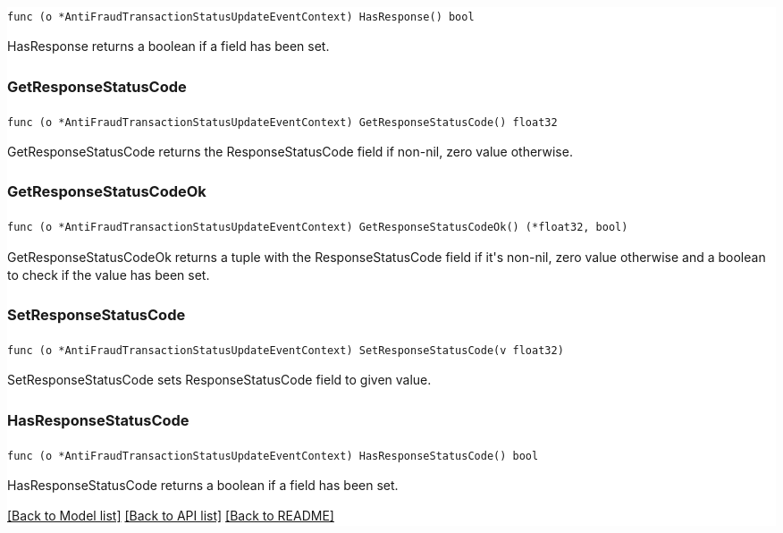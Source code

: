 `func (o *AntiFraudTransactionStatusUpdateEventContext) HasResponse() bool`

HasResponse returns a boolean if a field has been set.

### GetResponseStatusCode

`func (o *AntiFraudTransactionStatusUpdateEventContext) GetResponseStatusCode() float32`

GetResponseStatusCode returns the ResponseStatusCode field if non-nil, zero value otherwise.

### GetResponseStatusCodeOk

`func (o *AntiFraudTransactionStatusUpdateEventContext) GetResponseStatusCodeOk() (*float32, bool)`

GetResponseStatusCodeOk returns a tuple with the ResponseStatusCode field if it's non-nil, zero value otherwise
and a boolean to check if the value has been set.

### SetResponseStatusCode

`func (o *AntiFraudTransactionStatusUpdateEventContext) SetResponseStatusCode(v float32)`

SetResponseStatusCode sets ResponseStatusCode field to given value.

### HasResponseStatusCode

`func (o *AntiFraudTransactionStatusUpdateEventContext) HasResponseStatusCode() bool`

HasResponseStatusCode returns a boolean if a field has been set.


[[Back to Model list]](../README.md#documentation-for-models) [[Back to API list]](../README.md#documentation-for-api-endpoints) [[Back to README]](../README.md)


